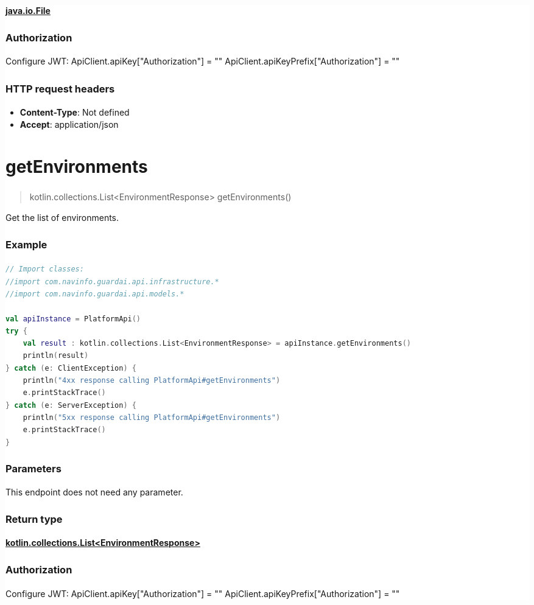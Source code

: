 [**java.io.File**](java.io.File.md)

### Authorization


Configure JWT:
    ApiClient.apiKey["Authorization"] = ""
    ApiClient.apiKeyPrefix["Authorization"] = ""

### HTTP request headers

 - **Content-Type**: Not defined
 - **Accept**: application/json

<a name="getEnvironments"></a>
# **getEnvironments**
> kotlin.collections.List&lt;EnvironmentResponse&gt; getEnvironments()

Get the list of environments.

### Example
```kotlin
// Import classes:
//import com.navinfo.guardai.api.infrastructure.*
//import com.navinfo.guardai.api.models.*

val apiInstance = PlatformApi()
try {
    val result : kotlin.collections.List<EnvironmentResponse> = apiInstance.getEnvironments()
    println(result)
} catch (e: ClientException) {
    println("4xx response calling PlatformApi#getEnvironments")
    e.printStackTrace()
} catch (e: ServerException) {
    println("5xx response calling PlatformApi#getEnvironments")
    e.printStackTrace()
}
```

### Parameters
This endpoint does not need any parameter.

### Return type

[**kotlin.collections.List&lt;EnvironmentResponse&gt;**](EnvironmentResponse.md)

### Authorization


Configure JWT:
    ApiClient.apiKey["Authorization"] = ""
    ApiClient.apiKeyPrefix["Authorization"] = ""
